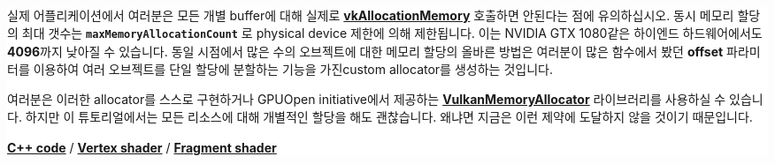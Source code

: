 실제 어플리케이션에서 여러분은 모든 개별 buffer에 대해 실제로 **[vkAllocationMemory](https://www.khronos.org/registry/vulkan/specs/1.0/man/html/vkAllocateMemory.html)** 호출하면 안된다는 점에 유의하십시오. 동시 메모리 할당의 최대 갯수는 **`maxMemoryAllocationCount`** 로 physical device 제한에 의해 제한됩니다. 이는 NVIDIA GTX 1080같은 하이엔드 하드웨어에서도 **4096**까지 낮아질 수 있습니다. 동일 시점에서 많은 수의 오브젝트에 대한 메모리 할당의 올바른 방법은 여러분이 많은 함수에서 봤던 **offset** 파라미터를 이용하여 여러 오브젝트를 단일 할당에 분할하는 기능을 가진custom allocator를 생성하는 것입니다.

여러분은 이러한 allocator를 스스로 구현하거나 GPUOpen initiative에서 제공하는 **[VulkanMemoryAllocator](https://github.com/GPUOpen-LibrariesAndSDKs/VulkanMemoryAllocator)** 라이브러리를 사용하실 수 있습니다. 하지만 이 튜토리얼에서는 모든 리소스에 대해 개별적인 할당을 해도 괜찮습니다. 왜냐면 지금은 이런 제약에 도달하지 않을 것이기 때문입니다.

**[C++ code](https://vulkan-tutorial.com/code/19_staging_buffer.cpp)** / **[Vertex shader](https://vulkan-tutorial.com/code/17_shader_vertexbuffer.vert)** / **[Fragment shader](https://vulkan-tutorial.com/code/17_shader_vertexbuffer.frag)**
